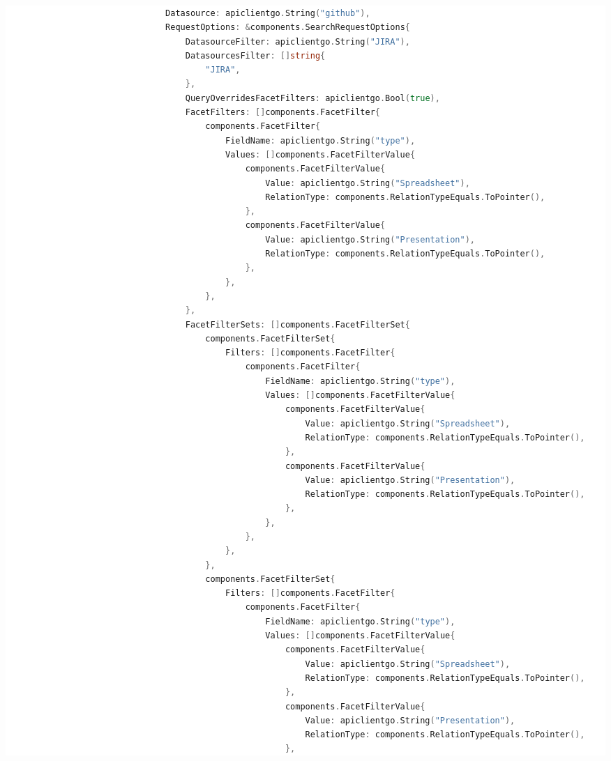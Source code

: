 ```go
                                Datasource: apiclientgo.String("github"),
                                RequestOptions: &components.SearchRequestOptions{
                                    DatasourceFilter: apiclientgo.String("JIRA"),
                                    DatasourcesFilter: []string{
                                        "JIRA",
                                    },
                                    QueryOverridesFacetFilters: apiclientgo.Bool(true),
                                    FacetFilters: []components.FacetFilter{
                                        components.FacetFilter{
                                            FieldName: apiclientgo.String("type"),
                                            Values: []components.FacetFilterValue{
                                                components.FacetFilterValue{
                                                    Value: apiclientgo.String("Spreadsheet"),
                                                    RelationType: components.RelationTypeEquals.ToPointer(),
                                                },
                                                components.FacetFilterValue{
                                                    Value: apiclientgo.String("Presentation"),
                                                    RelationType: components.RelationTypeEquals.ToPointer(),
                                                },
                                            },
                                        },
                                    },
                                    FacetFilterSets: []components.FacetFilterSet{
                                        components.FacetFilterSet{
                                            Filters: []components.FacetFilter{
                                                components.FacetFilter{
                                                    FieldName: apiclientgo.String("type"),
                                                    Values: []components.FacetFilterValue{
                                                        components.FacetFilterValue{
                                                            Value: apiclientgo.String("Spreadsheet"),
                                                            RelationType: components.RelationTypeEquals.ToPointer(),
                                                        },
                                                        components.FacetFilterValue{
                                                            Value: apiclientgo.String("Presentation"),
                                                            RelationType: components.RelationTypeEquals.ToPointer(),
                                                        },
                                                    },
                                                },
                                            },
                                        },
                                        components.FacetFilterSet{
                                            Filters: []components.FacetFilter{
                                                components.FacetFilter{
                                                    FieldName: apiclientgo.String("type"),
                                                    Values: []components.FacetFilterValue{
                                                        components.FacetFilterValue{
                                                            Value: apiclientgo.String("Spreadsheet"),
                                                            RelationType: components.RelationTypeEquals.ToPointer(),
                                                        },
                                                        components.FacetFilterValue{
                                                            Value: apiclientgo.String("Presentation"),
                                                            RelationType: components.RelationTypeEquals.ToPointer(),
                                                        },
```